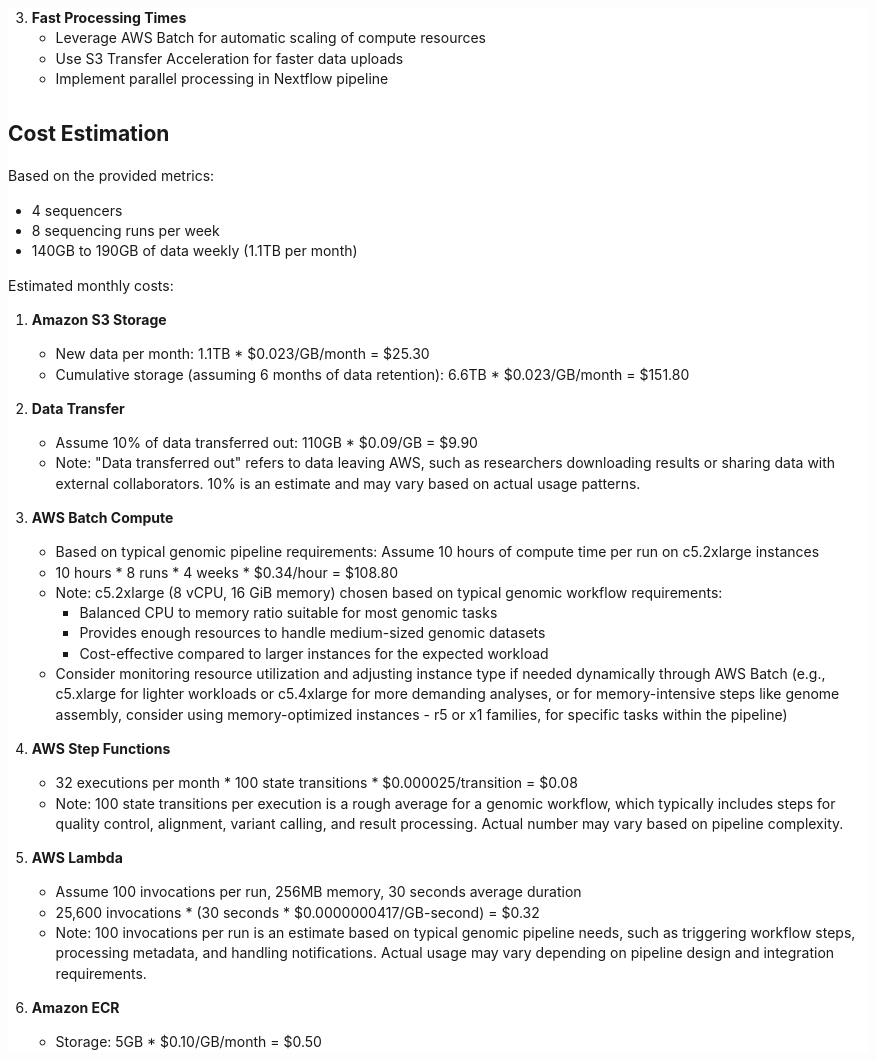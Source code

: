 3. **Fast Processing Times**
   - Leverage AWS Batch for automatic scaling of compute resources
   - Use S3 Transfer Acceleration for faster data uploads
   - Implement parallel processing in Nextflow pipeline

## Cost Estimation

Based on the provided metrics:
- 4 sequencers
- 8 sequencing runs per week
- 140GB to 190GB of data weekly (1.1TB per month)

Estimated monthly costs:

1. **Amazon S3 Storage**
   - New data per month: 1.1TB * $0.023/GB/month = $25.30
   - Cumulative storage (assuming 6 months of data retention):
     6.6TB * $0.023/GB/month = $151.80

2. **Data Transfer**
   - Assume 10% of data transferred out: 110GB * $0.09/GB = $9.90
   - Note: "Data transferred out" refers to data leaving AWS, such as researchers downloading results or sharing data with external collaborators. 10% is an estimate and may vary based on actual usage patterns.

3. **AWS Batch Compute**
   - Based on typical genomic pipeline requirements:
     Assume 10 hours of compute time per run on c5.2xlarge instances
   - 10 hours * 8 runs * 4 weeks * $0.34/hour = $108.80
   - Note: c5.2xlarge (8 vCPU, 16 GiB memory) chosen based on typical genomic workflow requirements:
     * Balanced CPU to memory ratio suitable for most genomic tasks
     * Provides enough resources to handle medium-sized genomic datasets
     * Cost-effective compared to larger instances for the expected workload
   - Consider monitoring resource utilization and adjusting instance type if needed dynamically through AWS Batch (e.g., c5.xlarge for lighter workloads or c5.4xlarge for more demanding analyses, or for memory-intensive steps like genome assembly, consider using memory-optimized instances - r5 or x1 families, for specific tasks within the pipeline)

4. **AWS Step Functions**
   - 32 executions per month * 100 state transitions * $0.000025/transition = $0.08
   - Note: 100 state transitions per execution is a rough average for a genomic workflow, which typically includes steps for quality control, alignment, variant calling, and result processing. Actual number may vary based on pipeline complexity.

5. **AWS Lambda**
   - Assume 100 invocations per run, 256MB memory, 30 seconds average duration
   - 25,600 invocations * (30 seconds * $0.0000000417/GB-second) = $0.32
   - Note: 100 invocations per run is an estimate based on typical genomic pipeline needs, such as triggering workflow steps, processing metadata, and handling notifications. Actual usage may vary depending on pipeline design and integration requirements.

6. **Amazon ECR**
   - Storage: 5GB * $0.10/GB/month = $0.50
